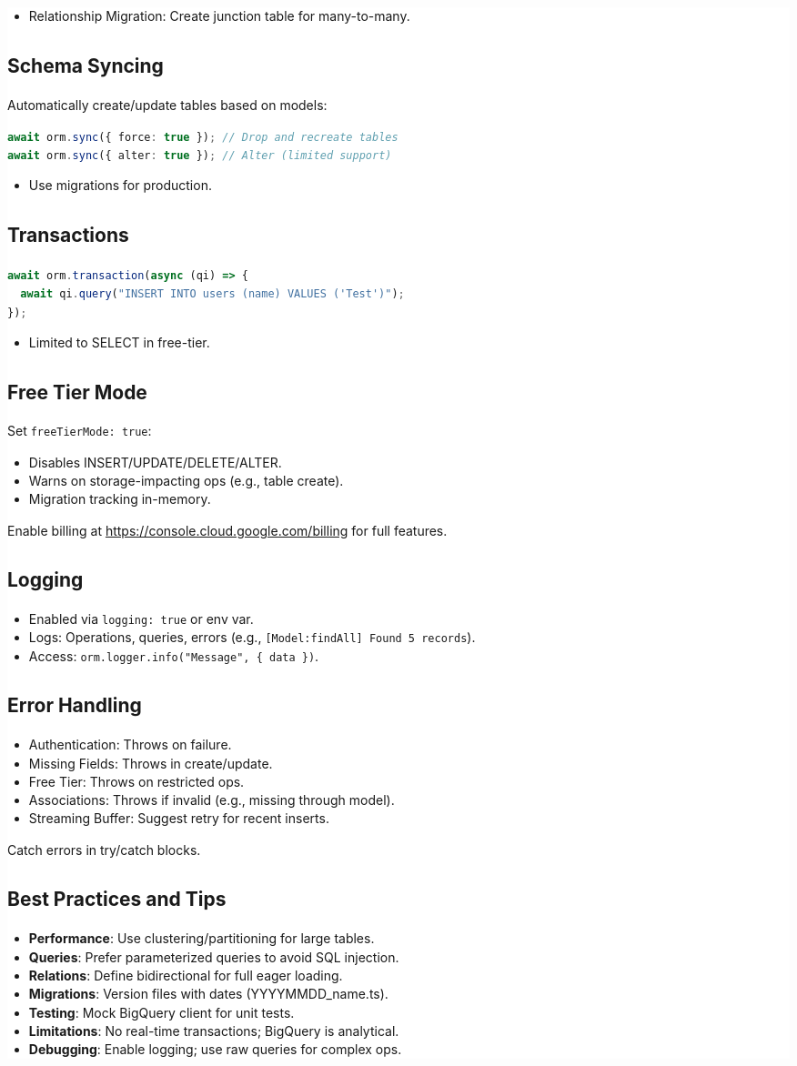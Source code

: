 - Relationship Migration: Create junction table for many-to-many.

## Schema Syncing

Automatically create/update tables based on models:

```typescript
await orm.sync({ force: true }); // Drop and recreate tables
await orm.sync({ alter: true }); // Alter (limited support)
```

- Use migrations for production.

## Transactions

```typescript
await orm.transaction(async (qi) => {
  await qi.query("INSERT INTO users (name) VALUES ('Test')");
});
```

- Limited to SELECT in free-tier.

## Free Tier Mode

Set `freeTierMode: true`:

- Disables INSERT/UPDATE/DELETE/ALTER.
- Warns on storage-impacting ops (e.g., table create).
- Migration tracking in-memory.

Enable billing at https://console.cloud.google.com/billing for full features.

## Logging

- Enabled via `logging: true` or env var.
- Logs: Operations, queries, errors (e.g., `[Model:findAll] Found 5 records`).
- Access: `orm.logger.info("Message", { data })`.

## Error Handling

- Authentication: Throws on failure.
- Missing Fields: Throws in create/update.
- Free Tier: Throws on restricted ops.
- Associations: Throws if invalid (e.g., missing through model).
- Streaming Buffer: Suggest retry for recent inserts.

Catch errors in try/catch blocks.

## Best Practices and Tips

- **Performance**: Use clustering/partitioning for large tables.
- **Queries**: Prefer parameterized queries to avoid SQL injection.
- **Relations**: Define bidirectional for full eager loading.
- **Migrations**: Version files with dates (YYYYMMDD_name.ts).
- **Testing**: Mock BigQuery client for unit tests.
- **Limitations**: No real-time transactions; BigQuery is analytical.
- **Debugging**: Enable logging; use raw queries for complex ops.
